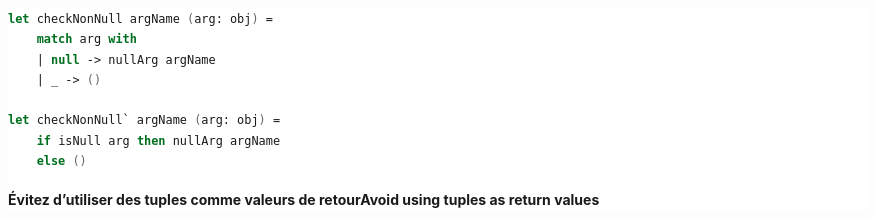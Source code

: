 ```fsharp
let checkNonNull argName (arg: obj) =
    match arg with
    | null -> nullArg argName
    | _ -> ()

let checkNonNull` argName (arg: obj) =
    if isNull arg then nullArg argName
    else ()
```

#### <a name="avoid-using-tuples-as-return-values"></a><span data-ttu-id="23431-413">Évitez d’utiliser des tuples comme valeurs de retour</span><span class="sxs-lookup"><span data-stu-id="23431-413">Avoid using tuples as return values</span></span>

